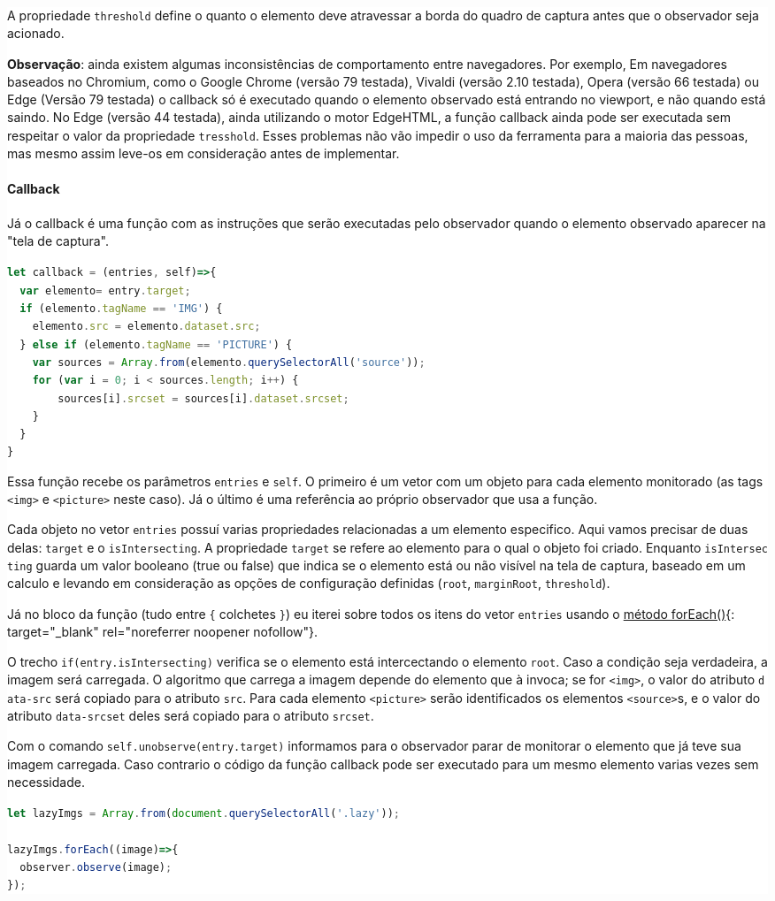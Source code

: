 A propriedade `threshold` define o quanto o elemento deve atravessar a borda do quadro de captura antes que o observador seja acionado.

**Observação**: ainda existem algumas inconsistências de comportamento entre navegadores. Por exemplo, Em navegadores baseados no Chromium, como o Google Chrome (versão 79 testada), Vivaldi (versão 2.10 testada), Opera (versão 66 testada) ou Edge (Versão 79 testada) o callback só é executado quando o elemento observado está entrando no viewport, e não quando está saindo. No Edge (versão 44 testada), ainda utilizando o motor EdgeHTML, a função callback ainda pode ser executada sem respeitar o valor da propriedade `tresshold`. Esses problemas não vão impedir o uso da ferramenta para a maioria das pessoas, mas mesmo assim leve-os em consideração antes de implementar.

#### Callback

Já o callback é uma função com as instruções que serão executadas pelo observador quando o elemento observado aparecer na "tela de captura".

``` javascript
let callback = (entries, self)=>{
  var elemento= entry.target;
  if (elemento.tagName == 'IMG') {
    elemento.src = elemento.dataset.src;
  } else if (elemento.tagName == 'PICTURE') {
    var sources = Array.from(elemento.querySelectorAll('source'));
    for (var i = 0; i < sources.length; i++) {
        sources[i].srcset = sources[i].dataset.srcset;
    }
  }
}
```

Essa função recebe os parâmetros `entries` e `self`. O primeiro é um vetor com um objeto para cada elemento monitorado (as tags `<img>` e `<picture>` neste caso). Já o último é uma referência ao próprio observador que usa a função.

Cada objeto no vetor `entries` possuí varias propriedades relacionadas a um elemento especifico. Aqui vamos precisar de duas delas: `target` e o `isIntersecting`. A propriedade `target` se refere ao elemento para o qual o objeto foi criado. Enquanto `isIntersecting` guarda um valor booleano (true ou false) que indica se o elemento está ou não visível na tela de captura, baseado em um calculo e levando em consideração as opções de configuração definidas (`root`, `marginRoot`, `threshold`).

Já no bloco da função (tudo entre `{` colchetes `}`) eu iterei sobre todos os itens do vetor `entries` usando o [método forEach()](https://developer.mozilla.org/pt-BR/docs/Web/JavaScript/Reference/Global_Objects/Array/forEach){: target="_blank" rel="noreferrer noopener nofollow"}.

O trecho `if(entry.isIntersecting)` verifica se o elemento está intercectando o elemento `root`. Caso a condição seja verdadeira, a imagem será carregada. O algoritmo que carrega a imagem depende do elemento que à invoca; se for `<img>`, o valor do atributo `data-src` será copiado para o atributo `src`. Para cada elemento `<picture>` serão identificados os elementos `<source>`s, e o valor do atributo `data-srcset` deles será copiado para o atributo `srcset`.

Com o comando `self.unobserve(entry.target)` informamos para o observador parar de monitorar o elemento que já teve sua imagem carregada. Caso contrario o código da função callback pode ser executado para um mesmo elemento varias vezes sem necessidade.

``` javascript
let lazyImgs = Array.from(document.querySelectorAll('.lazy'));

lazyImgs.forEach((image)=>{
  observer.observe(image);
});
```
